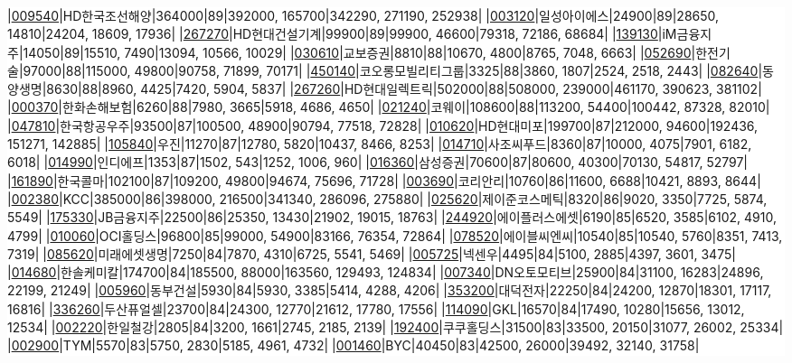 |[009540](https://finance.daum.net/quotes/A009540)|HD한국조선해양|364000|89|392000, 165700|342290, 271190, 252938|
|[003120](https://finance.daum.net/quotes/A003120)|일성아이에스|24900|89|28650, 14810|24204, 18609, 17936|
|[267270](https://finance.daum.net/quotes/A267270)|HD현대건설기계|99900|89|99900, 46600|79318, 72186, 68684|
|[139130](https://finance.daum.net/quotes/A139130)|iM금융지주|14050|89|15510, 7490|13094, 10566, 10029|
|[030610](https://finance.daum.net/quotes/A030610)|교보증권|8810|88|10670, 4800|8765, 7048, 6663|
|[052690](https://finance.daum.net/quotes/A052690)|한전기술|97000|88|115000, 49800|90758, 71899, 70171|
|[450140](https://finance.daum.net/quotes/A450140)|코오롱모빌리티그룹|3325|88|3860, 1807|2524, 2518, 2443|
|[082640](https://finance.daum.net/quotes/A082640)|동양생명|8630|88|8960, 4425|7420, 5904, 5837|
|[267260](https://finance.daum.net/quotes/A267260)|HD현대일렉트릭|502000|88|508000, 239000|461170, 390623, 381102|
|[000370](https://finance.daum.net/quotes/A000370)|한화손해보험|6260|88|7980, 3665|5918, 4686, 4650|
|[021240](https://finance.daum.net/quotes/A021240)|코웨이|108600|88|113200, 54400|100442, 87328, 82010|
|[047810](https://finance.daum.net/quotes/A047810)|한국항공우주|93500|87|100500, 48900|90794, 77518, 72828|
|[010620](https://finance.daum.net/quotes/A010620)|HD현대미포|199700|87|212000, 94600|192436, 151271, 142885|
|[105840](https://finance.daum.net/quotes/A105840)|우진|11270|87|12780, 5820|10437, 8466, 8253|
|[014710](https://finance.daum.net/quotes/A014710)|사조씨푸드|8360|87|10000, 4075|7901, 6182, 6018|
|[014990](https://finance.daum.net/quotes/A014990)|인디에프|1353|87|1502, 543|1252, 1006, 960|
|[016360](https://finance.daum.net/quotes/A016360)|삼성증권|70600|87|80600, 40300|70130, 54817, 52797|
|[161890](https://finance.daum.net/quotes/A161890)|한국콜마|102100|87|109200, 49800|94674, 75696, 71728|
|[003690](https://finance.daum.net/quotes/A003690)|코리안리|10760|86|11600, 6688|10421, 8893, 8644|
|[002380](https://finance.daum.net/quotes/A002380)|KCC|385000|86|398000, 216500|341340, 286096, 275880|
|[025620](https://finance.daum.net/quotes/A025620)|제이준코스메틱|8320|86|9020, 3350|7725, 5874, 5549|
|[175330](https://finance.daum.net/quotes/A175330)|JB금융지주|22500|86|25350, 13430|21902, 19015, 18763|
|[244920](https://finance.daum.net/quotes/A244920)|에이플러스에셋|6190|85|6520, 3585|6102, 4910, 4799|
|[010060](https://finance.daum.net/quotes/A010060)|OCI홀딩스|96800|85|99000, 54900|83166, 76354, 72864|
|[078520](https://finance.daum.net/quotes/A078520)|에이블씨엔씨|10540|85|10540, 5760|8351, 7413, 7319|
|[085620](https://finance.daum.net/quotes/A085620)|미래에셋생명|7250|84|7870, 4310|6725, 5541, 5469|
|[005725](https://finance.daum.net/quotes/A005725)|넥센우|4495|84|5100, 2885|4397, 3601, 3475|
|[014680](https://finance.daum.net/quotes/A014680)|한솔케미칼|174700|84|185500, 88000|163560, 129493, 124834|
|[007340](https://finance.daum.net/quotes/A007340)|DN오토모티브|25900|84|31100, 16283|24896, 22199, 21249|
|[005960](https://finance.daum.net/quotes/A005960)|동부건설|5930|84|5930, 3385|5414, 4288, 4206|
|[353200](https://finance.daum.net/quotes/A353200)|대덕전자|22250|84|24200, 12870|18301, 17117, 16816|
|[336260](https://finance.daum.net/quotes/A336260)|두산퓨얼셀|23700|84|24300, 12770|21612, 17780, 17556|
|[114090](https://finance.daum.net/quotes/A114090)|GKL|16570|84|17490, 10280|15656, 13012, 12534|
|[002220](https://finance.daum.net/quotes/A002220)|한일철강|2805|84|3200, 1661|2745, 2185, 2139|
|[192400](https://finance.daum.net/quotes/A192400)|쿠쿠홀딩스|31500|83|33500, 20150|31077, 26002, 25334|
|[002900](https://finance.daum.net/quotes/A002900)|TYM|5570|83|5750, 2830|5185, 4961, 4732|
|[001460](https://finance.daum.net/quotes/A001460)|BYC|40450|83|42500, 26000|39492, 32140, 31758|